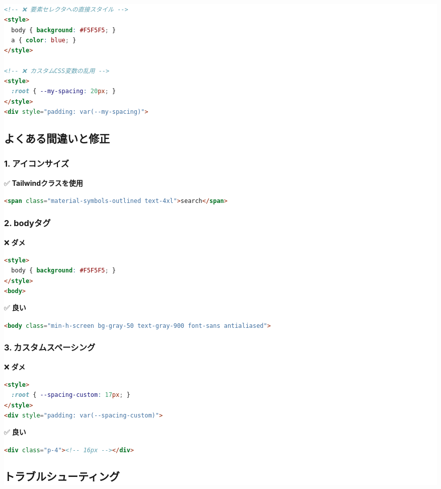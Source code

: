 ```html
<!-- ❌ 要素セレクタへの直接スタイル -->
<style>
  body { background: #F5F5F5; }
  a { color: blue; }
</style>

<!-- ❌ カスタムCSS変数の乱用 -->
<style>
  :root { --my-spacing: 20px; }
</style>
<div style="padding: var(--my-spacing)">
```

## よくある間違いと修正

### 1. アイコンサイズ

✅ **Tailwindクラスを使用**
```html
<span class="material-symbols-outlined text-4xl">search</span>
```

### 2. bodyタグ

❌ **ダメ**
```html
<style>
  body { background: #F5F5F5; }
</style>
<body>
```

✅ **良い**
```html
<body class="min-h-screen bg-gray-50 text-gray-900 font-sans antialiased">
```

### 3. カスタムスペーシング

❌ **ダメ**
```html
<style>
  :root { --spacing-custom: 17px; }
</style>
<div style="padding: var(--spacing-custom)">
```

✅ **良い**
```html
<div class="p-4"><!-- 16px --></div>
```

## トラブルシューティング
